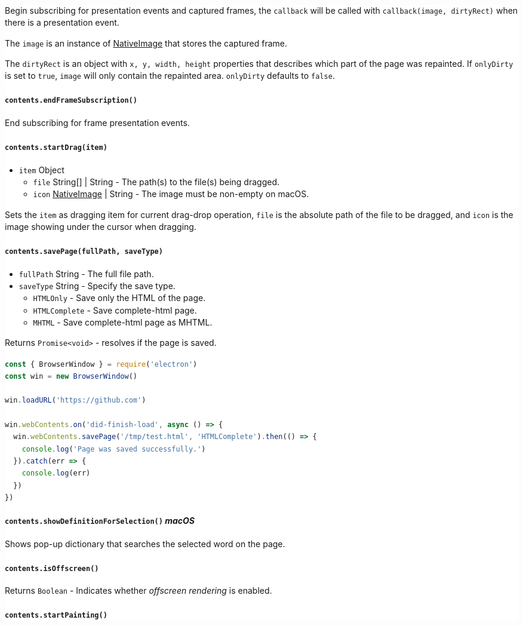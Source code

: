 Begin subscribing for presentation events and captured frames, the `callback` will be called with `callback(image, dirtyRect)` when there is a presentation event.

The `image` is an instance of [NativeImage](native-image.md) that stores the captured frame.

The `dirtyRect` is an object with `x, y, width, height` properties that describes which part of the page was repainted. If `onlyDirty` is set to `true`, `image` will only contain the repainted area. `onlyDirty` defaults to `false`.

#### `contents.endFrameSubscription()`

End subscribing for frame presentation events.

#### `contents.startDrag(item)`

* `item` Object
  * `file` String[] | String - The path(s) to the file(s) being dragged.
  * `icon` [NativeImage](native-image.md) | String - The image must be non-empty on macOS.

Sets the `item` as dragging item for current drag-drop operation, `file` is the absolute path of the file to be dragged, and `icon` is the image showing under the cursor when dragging.

#### `contents.savePage(fullPath, saveType)`

* `fullPath` String - The full file path.
* `saveType` String - Specify the save type.
  * `HTMLOnly` - Save only the HTML of the page.
  * `HTMLComplete` - Save complete-html page.
  * `MHTML` - Save complete-html page as MHTML.

Returns `Promise<void>` - resolves if the page is saved.

```javascript
const { BrowserWindow } = require('electron')
const win = new BrowserWindow()

win.loadURL('https://github.com')

win.webContents.on('did-finish-load', async () => {
  win.webContents.savePage('/tmp/test.html', 'HTMLComplete').then(() => {
    console.log('Page was saved successfully.')
  }).catch(err => {
    console.log(err)
  })
})
```

#### `contents.showDefinitionForSelection()` _macOS_

Shows pop-up dictionary that searches the selected word on the page.

#### `contents.isOffscreen()`

Returns `Boolean` - Indicates whether *offscreen rendering* is enabled.

#### `contents.startPainting()`
